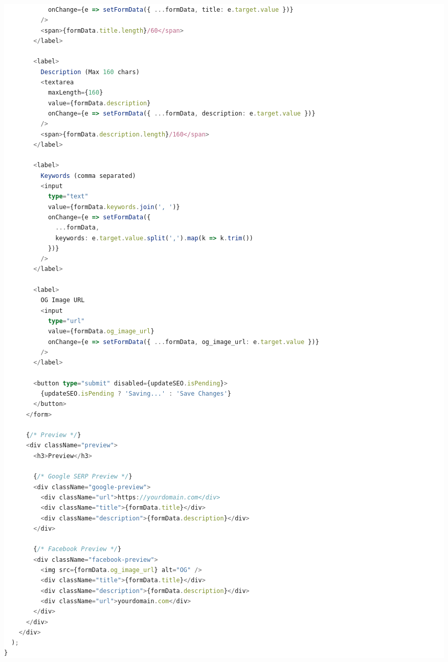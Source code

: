 ```typescript
            onChange={e => setFormData({ ...formData, title: e.target.value })}
          />
          <span>{formData.title.length}/60</span>
        </label>

        <label>
          Description (Max 160 chars)
          <textarea
            maxLength={160}
            value={formData.description}
            onChange={e => setFormData({ ...formData, description: e.target.value })}
          />
          <span>{formData.description.length}/160</span>
        </label>

        <label>
          Keywords (comma separated)
          <input
            type="text"
            value={formData.keywords.join(', ')}
            onChange={e => setFormData({
              ...formData,
              keywords: e.target.value.split(',').map(k => k.trim())
            })}
          />
        </label>

        <label>
          OG Image URL
          <input
            type="url"
            value={formData.og_image_url}
            onChange={e => setFormData({ ...formData, og_image_url: e.target.value })}
          />
        </label>

        <button type="submit" disabled={updateSEO.isPending}>
          {updateSEO.isPending ? 'Saving...' : 'Save Changes'}
        </button>
      </form>

      {/* Preview */}
      <div className="preview">
        <h3>Preview</h3>

        {/* Google SERP Preview */}
        <div className="google-preview">
          <div className="url">https://yourdomain.com</div>
          <div className="title">{formData.title}</div>
          <div className="description">{formData.description}</div>
        </div>

        {/* Facebook Preview */}
        <div className="facebook-preview">
          <img src={formData.og_image_url} alt="OG" />
          <div className="title">{formData.title}</div>
          <div className="description">{formData.description}</div>
          <div className="url">yourdomain.com</div>
        </div>
      </div>
    </div>
  );
}
```